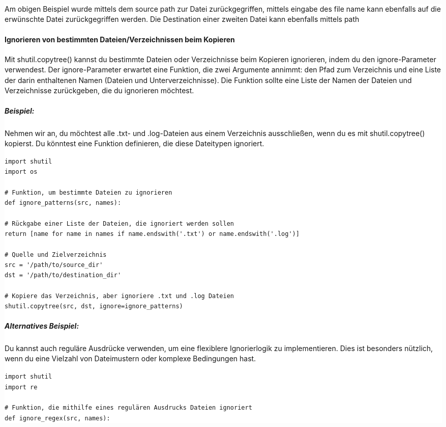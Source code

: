 
Am obigen Beispiel wurde mittels dem source path zur Datei zurückgegriffen, mittels eingabe des file name kann ebenfalls auf die erwünschte Datei zurückgegriffen werden.
Die Destination einer zweiten Datei kann ebenfalls mittels path 

#### Ignorieren von bestimmten Dateien/Verzeichnissen beim Kopieren 
Mit shutil.copytree() kannst du bestimmte Dateien oder Verzeichnisse beim Kopieren ignorieren, indem du den ignore-Parameter verwendest. Der ignore-Parameter erwartet eine Funktion, die zwei Argumente annimmt: den Pfad zum Verzeichnis und eine Liste der darin enthaltenen Namen (Dateien und Unterverzeichnisse). Die Funktion sollte eine Liste der Namen der Dateien und Verzeichnisse zurückgeben, die du ignorieren möchtest.

##### Beispiel:
Nehmen wir an, du möchtest alle .txt- und .log-Dateien aus einem Verzeichnis ausschließen, wenn du es mit shutil.copytree() kopierst. Du könntest eine Funktion definieren, die diese Dateitypen ignoriert.

    import shutil
    import os

    # Funktion, um bestimmte Dateien zu ignorieren
    def ignore_patterns(src, names):

    # Rückgabe einer Liste der Dateien, die ignoriert werden sollen
    return [name for name in names if name.endswith('.txt') or name.endswith('.log')]

    # Quelle und Zielverzeichnis
    src = '/path/to/source_dir'
    dst = '/path/to/destination_dir'

    # Kopiere das Verzeichnis, aber ignoriere .txt und .log Dateien
    shutil.copytree(src, dst, ignore=ignore_patterns)

##### Alternatives Beispiel:
Du kannst auch reguläre Ausdrücke verwenden, um eine flexiblere Ignorierlogik zu implementieren. Dies ist besonders nützlich, wenn du eine Vielzahl von Dateimustern oder komplexe Bedingungen hast.

    import shutil
    import re

    # Funktion, die mithilfe eines regulären Ausdrucks Dateien ignoriert
    def ignore_regex(src, names):
